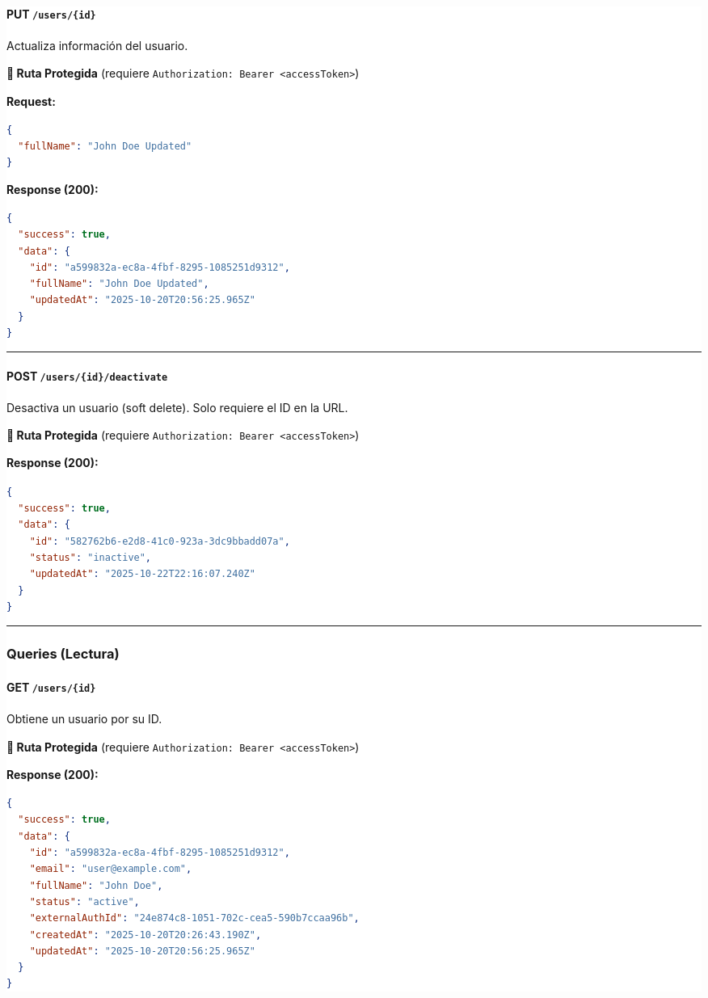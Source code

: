 
#### **PUT** `/users/{id}`
Actualiza información del usuario.

**🔐 Ruta Protegida** (requiere `Authorization: Bearer <accessToken>`)

**Request:**
```json
{
  "fullName": "John Doe Updated"
}
```

**Response (200):**
```json
{
  "success": true,
  "data": {
    "id": "a599832a-ec8a-4fbf-8295-1085251d9312",
    "fullName": "John Doe Updated",
    "updatedAt": "2025-10-20T20:56:25.965Z"
  }
}
```

---

#### **POST** `/users/{id}/deactivate`
Desactiva un usuario (soft delete). Solo requiere el ID en la URL.

**🔐 Ruta Protegida** (requiere `Authorization: Bearer <accessToken>`)

**Response (200):**
```json
{
  "success": true,
  "data": {
    "id": "582762b6-e2d8-41c0-923a-3dc9bbadd07a",
    "status": "inactive",
    "updatedAt": "2025-10-22T22:16:07.240Z"
  }
}
```

---

### Queries (Lectura)

#### **GET** `/users/{id}`
Obtiene un usuario por su ID.

**🔐 Ruta Protegida** (requiere `Authorization: Bearer <accessToken>`)

**Response (200):**
```json
{
  "success": true,
  "data": {
    "id": "a599832a-ec8a-4fbf-8295-1085251d9312",
    "email": "user@example.com",
    "fullName": "John Doe",
    "status": "active",
    "externalAuthId": "24e874c8-1051-702c-cea5-590b7ccaa96b",
    "createdAt": "2025-10-20T20:26:43.190Z",
    "updatedAt": "2025-10-20T20:56:25.965Z"
  }
}
```
